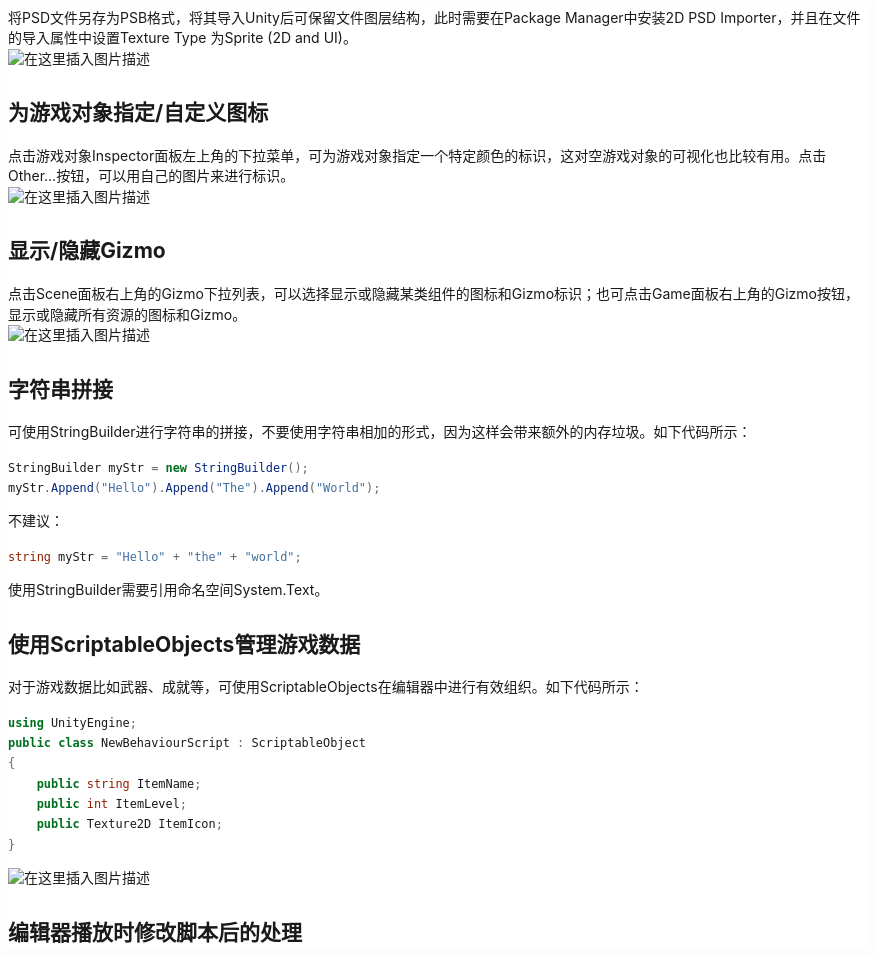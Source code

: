 将PSD文件另存为PSB格式，将其导入Unity后可保留文件图层结构，此时需要在Package Manager中安装2D PSD Importer，并且在文件的导入属性中设置Texture Type 为Sprite (2D and UI)。  
![在这里插入图片描述](https://cdn.jsdelivr.net/gh/Tamsiree/Assets@master/Picture/Blog/Post/160928np57sw9hp8zq8siu.jpg)

## 为游戏对象指定/自定义图标

点击游戏对象Inspector面板左上角的下拉菜单，可为游戏对象指定一个特定颜色的标识，这对空游戏对象的可视化也比较有用。点击Other…按钮，可以用自己的图片来进行标识。  
![在这里插入图片描述](https://cdn.jsdelivr.net/gh/Tamsiree/Assets@master/Picture/Blog/Post/161001u9c488sp91aarscw.jpg)

## 显示/隐藏Gizmo

点击Scene面板右上角的Gizmo下拉列表，可以选择显示或隐藏某类组件的图标和Gizmo标识；也可点击Game面板右上角的Gizmo按钮，显示或隐藏所有资源的图标和Gizmo。  
![在这里插入图片描述](https://cdn.jsdelivr.net/gh/Tamsiree/Assets@master/Picture/Blog/Post/161025j747zhutt5995v7m.jpg)

## 字符串拼接

可使用StringBuilder进行字符串的拼接，不要使用字符串相加的形式，因为这样会带来额外的内存垃圾。如下代码所示：

```csharp
StringBuilder myStr = new StringBuilder();
myStr.Append("Hello").Append("The").Append("World");

```

不建议：

```csharp
string myStr = "Hello" + "the" + "world";

```

使用StringBuilder需要引用命名空间System.Text。

## 使用ScriptableObjects管理游戏数据

对于游戏数据比如武器、成就等，可使用ScriptableObjects在编辑器中进行有效组织。如下代码所示：

```csharp
using UnityEngine;
public class NewBehaviourScript : ScriptableObject
{
    public string ItemName;
    public int ItemLevel;
    public Texture2D ItemIcon;
}

```

![在这里插入图片描述](https://cdn.jsdelivr.net/gh/Tamsiree/Assets@master/Picture/Blog/Post/161200az0uuk043kz737yx.jpg)

## 编辑器播放时修改脚本后的处理
